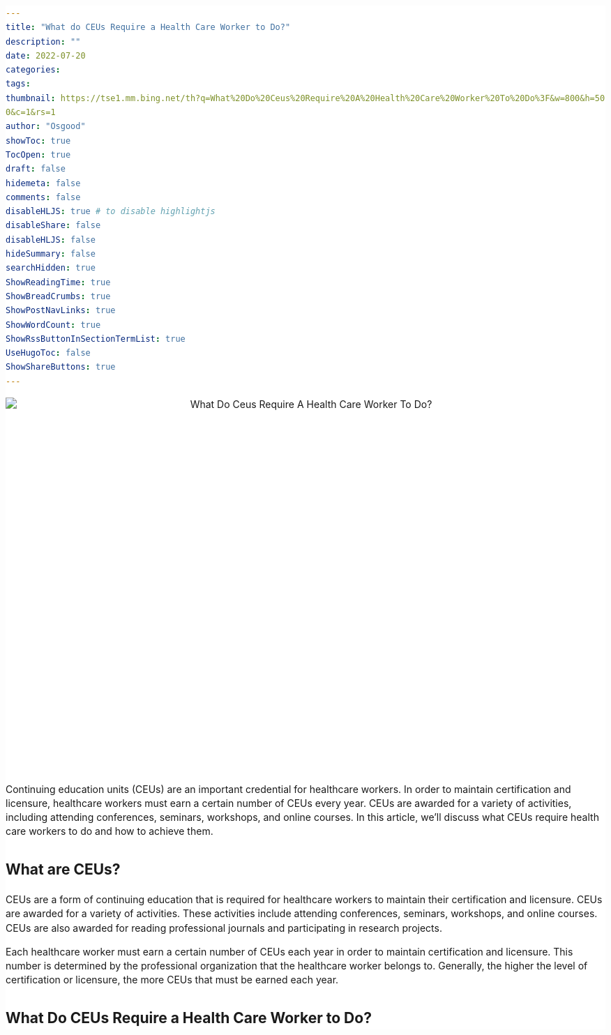 ```yaml
---
title: "What do CEUs Require a Health Care Worker to Do?"
description: ""
date: 2022-07-20
categories: 
tags: 
thumbnail: https://tse1.mm.bing.net/th?q=What%20Do%20Ceus%20Require%20A%20Health%20Care%20Worker%20To%20Do%3F&w=800&h=500&c=1&rs=1
author: "Osgood"
showToc: true
TocOpen: true
draft: false
hidemeta: false
comments: false
disableHLJS: true # to disable highlightjs
disableShare: false
disableHLJS: false
hideSummary: false
searchHidden: true
ShowReadingTime: true
ShowBreadCrumbs: true
ShowPostNavLinks: true
ShowWordCount: true
ShowRssButtonInSectionTermList: true
UseHugoToc: false
ShowShareButtons: true
---
```


<center>
	<img src="https://tse1.mm.bing.net/th?q=What%20Do%20Ceus%20Require%20A%20Health%20Care%20Worker%20To%20Do%3F&w=800&h=500&c=1&rs=1" alt="What Do Ceus Require A Health Care Worker To Do?" width="800" height="500" style="display: block; width: 100%; height: auto">
</center>

Continuing education units (CEUs) are an important credential for healthcare workers. In order to maintain certification and licensure, healthcare workers must earn a certain number of CEUs every year. CEUs are awarded for a variety of activities, including attending conferences, seminars, workshops, and online courses. In this article, we’ll discuss what CEUs require health care workers to do and how to achieve them.

<h2>What are CEUs?</h2>

CEUs are a form of continuing education that is required for healthcare workers to maintain their certification and licensure. CEUs are awarded for a variety of activities. These activities include attending conferences, seminars, workshops, and online courses. CEUs are also awarded for reading professional journals and participating in research projects.

Each healthcare worker must earn a certain number of CEUs each year in order to maintain certification and licensure. This number is determined by the professional organization that the healthcare worker belongs to. Generally, the higher the level of certification or licensure, the more CEUs that must be earned each year.

<h2>What Do CEUs Require a Health Care Worker to Do?</h2>
